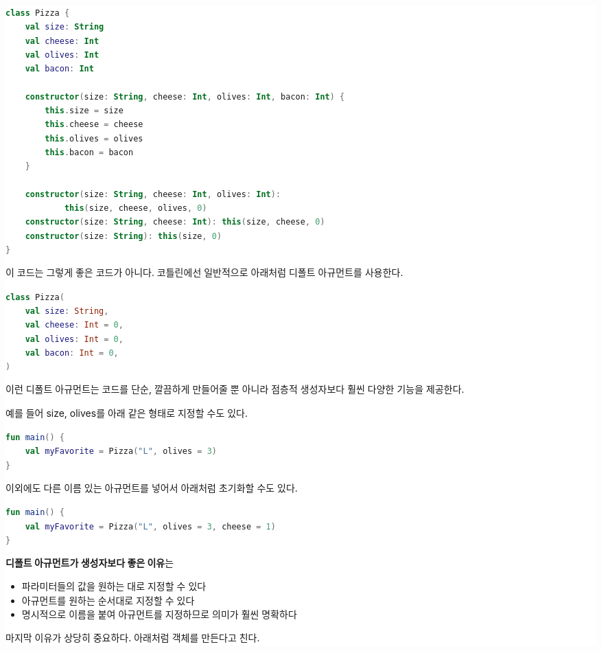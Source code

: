 ```kotlin
class Pizza {
    val size: String
    val cheese: Int
    val olives: Int
    val bacon: Int

    constructor(size: String, cheese: Int, olives: Int, bacon: Int) {
        this.size = size
        this.cheese = cheese
        this.olives = olives
        this.bacon = bacon
    }

    constructor(size: String, cheese: Int, olives: Int):
            this(size, cheese, olives, 0)
    constructor(size: String, cheese: Int): this(size, cheese, 0)
    constructor(size: String): this(size, 0)
}
```

이 코드는 그렇게 좋은 코드가 아니다. 코틀린에선 일반적으로 아래처럼 디폴트 아규먼트를 사용한다.

```kotlin
class Pizza(
    val size: String,
    val cheese: Int = 0,
    val olives: Int = 0,
    val bacon: Int = 0,
)
```

이런 디폴트 아규먼트는 코드를 단순, 깔끔하게 만들어줄 뿐 아니라 점층적 생성자보다 훨씬 다양한 기능을 제공한다.

예를 들어 size, olives를 아래 같은 형태로 지정할 수도 있다.

```kotlin
fun main() {
    val myFavorite = Pizza("L", olives = 3)
}
```

이외에도 다른 이름 있는 아규먼트를 넣어서 아래처럼 초기화할 수도 있다.

```kotlin
fun main() {
    val myFavorite = Pizza("L", olives = 3, cheese = 1)
}
```

**디폴트 아규먼트가 생성자보다 좋은 이유**는

- 파라미터들의 값을 원하는 대로 지정할 수 있다
- 아규먼트를 원하는 순서대로 지정할 수 있다
- 명시적으로 이름을 붙여 아규먼트를 지정하므로 의미가 훨씬 명확하다

마지막 이유가 상당히 중요하다. 아래처럼 객체를 만든다고 친다.
